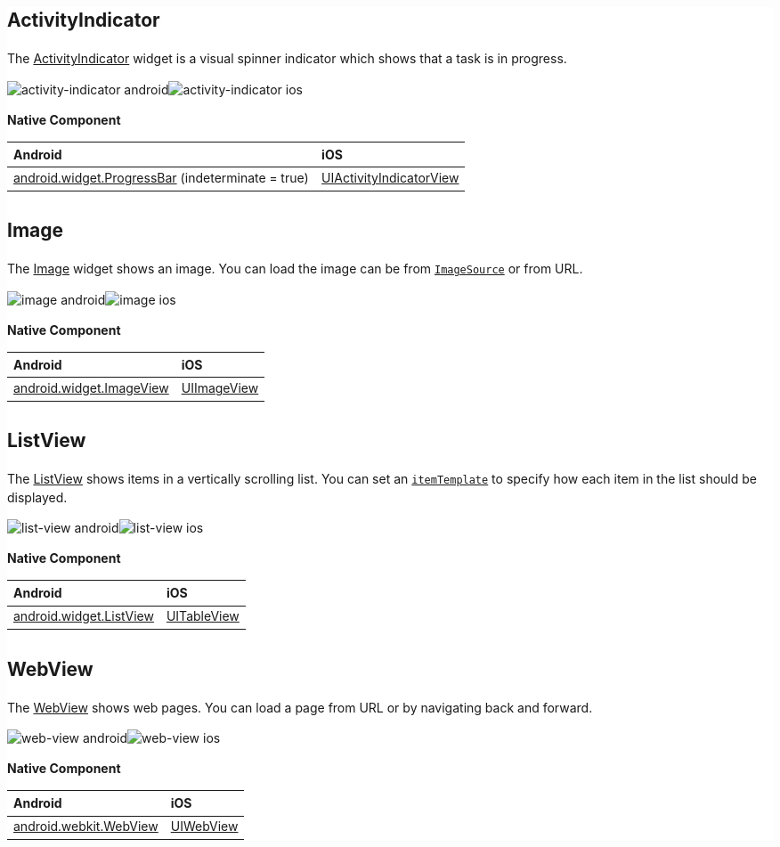 ## ActivityIndicator

The [ActivityIndicator](ApiReference/ui/activity-indicator/how-to.md) widget is a visual spinner indicator which shows that a task is in progress.

![activity-indicator android](img/gallery/android/activityIndicatorPage.png "activity-indicator android")![activity-indicator ios](img/gallery/ios/activityIndicatorPage.png "activity-indicator ios")

**Native Component**

| Android                | iOS      |
|:-----------------------|:---------|
| [android.widget.ProgressBar](http://developer.android.com/reference/android/widget/ProgressBar.html) (indeterminate = true) | [UIActivityIndicatorView](https://developer.apple.com/library/ios/documentation/UIKit/Reference/UIActivityIndicatorView_Class/) |

## Image

The [Image](ApiReference/ui/image/how-to.md) widget shows an image. You can load the image can be from [`ImageSource`](./ApiReference/image-source/ImageSource.md) or from URL.

![image android](img/gallery/android/imagePage.png "image android")![image ios](img/gallery/ios/imagePage.png "image ios")

**Native Component**

| Android                | iOS      |
|:-----------------------|:---------|
| [android.widget.ImageView](http://developer.android.com/reference/android/widget/ImageView.html) | [UIImageView](https://developer.apple.com/library/ios/documentation/UIKit/Reference/UIImageView_Class/) |

## ListView

The [ListView](ApiReference/ui/list-view/how-to.md) shows items in a vertically scrolling list. You can set an [`itemTemplate`](ApiReference/ui/list-view/knownTemplates/README.md) to specify how each item in the list should be displayed.

![list-view android](img/gallery/android/listViewPage.png "list-view android")![list-view ios](img/gallery/ios/listViewPage.png "list-view ios")

**Native Component**

| Android                | iOS      |
|:-----------------------|:---------|
| [android.widget.ListView](http://developer.android.com/reference/android/widget/ListView.html) | [UITableView](https://developer.apple.com/library/ios/documentation/UIKit/Reference/UITableView_Class/) |

## WebView

The [WebView](ApiReference/ui/web-view/how-to.md) shows web pages. You can load a page from URL or by navigating back and forward.

![web-view android](img/gallery/android/webViewPage.png "web-view android")![web-view ios](img/gallery/ios/webViewPage.png "web-view ios")

**Native Component**

| Android                | iOS      |
|:-----------------------|:---------|
| [android.webkit.WebView](http://developer.android.com/reference/android/webkit/WebView.html) | [UIWebView](https://developer.apple.com/library/ios/documentation/UIKit/Reference/UIWebView_Class/) |
